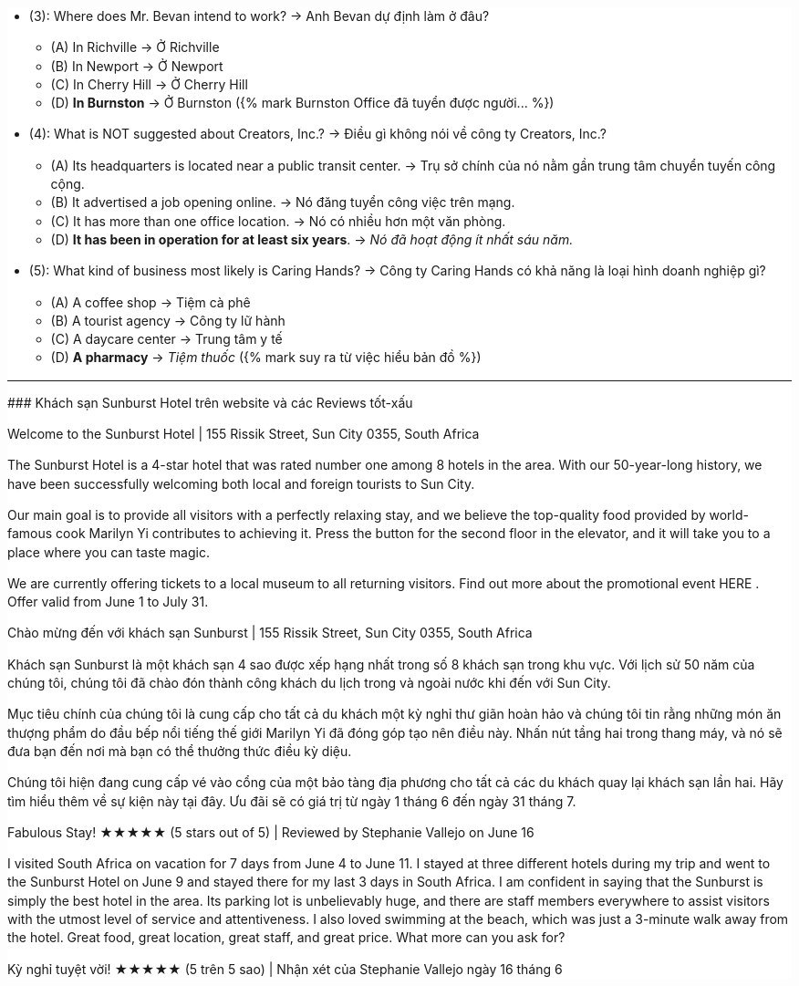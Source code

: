 - (3): Where does Mr. Bevan intend to work? → Anh Bevan dự định làm ở đâu?
    - (A) In Richville → Ở Richville
    - (B) In Newport → Ở Newport
    - (C) In Cherry Hill → Ở Cherry Hill
    - (D) **In Burnston** → Ở Burnston ({% mark Burnston Office đã tuyển được người... %})

- (4): What is NOT suggested about Creators, Inc.? → Điều gì không nói về công ty Creators, Inc.?
    - (A) Its headquarters is located near a public transit center. → Trụ sở chính của nó nằm gần trung tâm chuyển tuyến công cộng.
    - (B) It advertised a job opening online. → Nó đăng tuyển công việc trên mạng.
    - (C) It has more than one office location. → Nó có nhiều hơn một văn phòng.
    - (D) **It has been in operation for at least six years**. → *Nó đã hoạt động ít nhất sáu năm.*

- (5): What kind of business most likely is Caring Hands? → Công ty Caring Hands có khả năng là loại hình doanh nghiệp gì?
    - (A) A coffee shop → Tiệm cà phê
    - (B) A tourist agency → Công ty lữ hành
    - (C) A daycare center → Trung tâm y tế
    - (D) **A pharmacy** → *Tiệm thuốc* ({% mark suy ra từ việc hiểu bản đồ %})

<hr>
### Khách sạn Sunburst Hotel trên website và các Reviews tốt-xấu

<div class="w3-row">
  <div class="w3-col s6 w3-container">
    <p>Welcome to the Sunburst Hotel | 155 Rissik Street, Sun City 0355, South Africa</p>
    <p>The Sunburst Hotel is a 4-star hotel that was rated number one among 8 hotels in the area. With our 50-year-long history, we have been successfully welcoming both local and foreign tourists to Sun City.</p>
    <p>Our main goal is to provide all visitors with a perfectly relaxing stay, and we believe the top-quality food provided by world-famous cook Marilyn Yi contributes to achieving it. Press the button for the second floor in the elevator, and it will take you to a place where you can taste magic.</p>
    <p>We are currently offering tickets to a local museum to all returning visitors. Find out more about the promotional event HERE . Offer valid from June 1 to July 31.</p>
  </div>
  <div class="w3-col s6 w3-container">
    <p>Chào mừng đến với khách sạn Sunburst | 155 Rissik Street, Sun City 0355, South Africa</p>
    <p>Khách sạn Sunburst là một khách sạn 4 sao được xếp hạng nhất trong số 8 khách sạn trong khu vực. Với lịch sử 50 năm của chúng tôi, chúng tôi đã chào đón thành công khách du lịch trong và ngoài nước khi đến với Sun City.</p>
    <p>Mục tiêu chính của chúng tôi là cung cấp cho tất cả du khách một kỳ nghỉ thư giãn hoàn hảo và chúng tôi tin rằng những món ăn thượng phẩm do đầu bếp nổi tiếng thế giới Marilyn Yi đã đóng góp tạo nên điều này. Nhấn nút tầng hai trong thang máy, và nó sẽ đưa bạn đến nơi mà bạn có thể thưởng thức điều kỳ diệu.</p>
    <p>Chúng tôi hiện đang cung cấp vé vào cổng của một bảo tàng địa phương cho tất cả các du khách quay lại khách sạn lần hai. Hãy tìm hiểu thêm về sự kiện này tại đây. Ưu đãi sẽ có giá trị từ ngày 1 tháng 6 đến ngày 31 tháng 7.</p>
  </div>
</div>

<div class="w3-row">
  <div class="w3-col s6 w3-container">
    <p>Fabulous Stay! ★★★★★ (5 stars out of 5) | Reviewed by Stephanie Vallejo on June 16</p>
    <p>I visited South Africa on vacation for 7 days from June 4 to June 11. I stayed at three different hotels during my trip and went to the Sunburst Hotel on June 9 and stayed there for my last 3 days in South Africa. I am confident in saying that the Sunburst is simply the best hotel in the area. Its parking lot is unbelievably huge, and there are staff members everywhere to assist visitors with the utmost level of service and attentiveness. I also loved swimming at the beach, which was just a 3-minute walk away from the hotel. Great food, great location, great staff, and great price. What more can you ask for?</p>
  </div>
  <div class="w3-col s6 w3-container">
    <p>Kỳ nghỉ tuyệt vời! ★★★★★ (5 trên 5 sao) | Nhận xét của Stephanie Vallejo ngày 16 tháng 6</p>